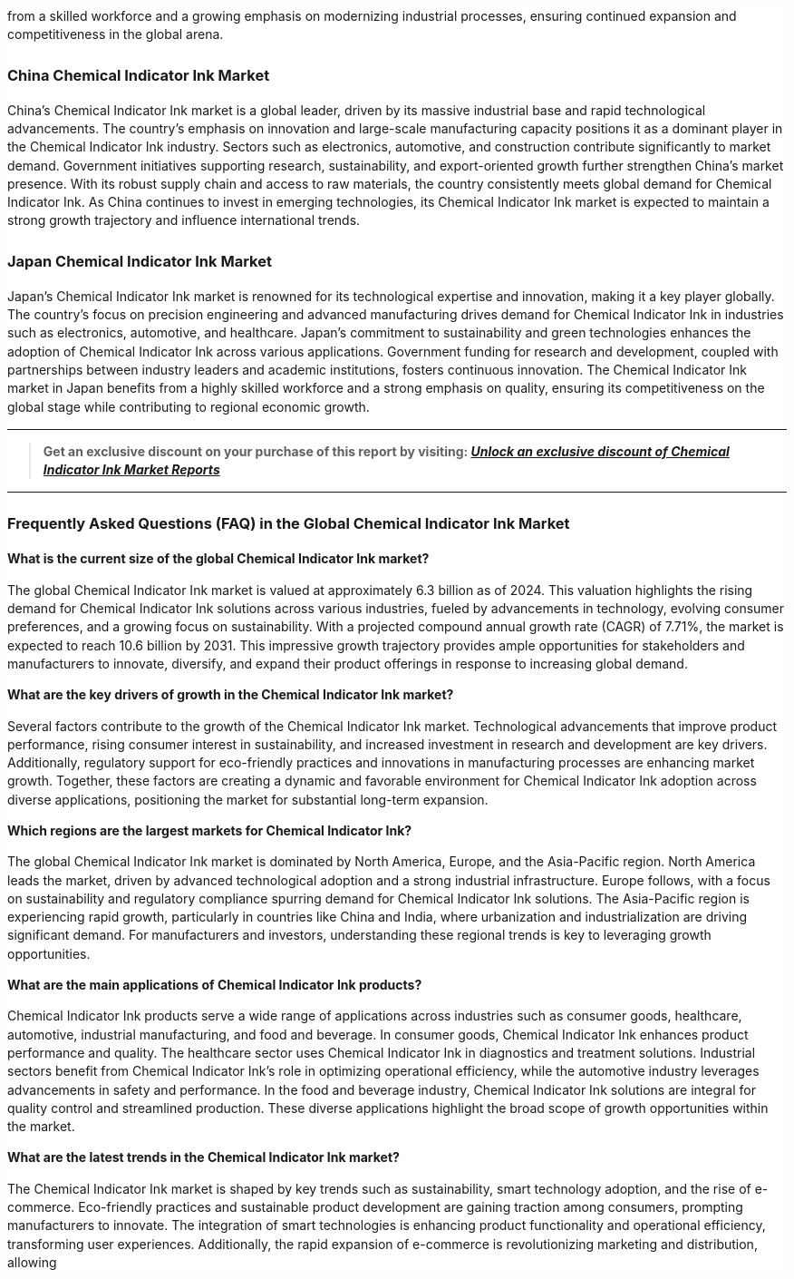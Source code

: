 from a skilled workforce and a growing emphasis on modernizing industrial processes, ensuring continued expansion and competitiveness in the global arena.</p><h3>China Chemical Indicator Ink Market</h3><p>China&rsquo;s Chemical Indicator Ink market is a global leader, driven by its massive industrial base and rapid technological advancements. The country&rsquo;s emphasis on innovation and large-scale manufacturing capacity positions it as a dominant player in the Chemical Indicator Ink industry. Sectors such as electronics, automotive, and construction contribute significantly to market demand. Government initiatives supporting research, sustainability, and export-oriented growth further strengthen China&rsquo;s market presence. With its robust supply chain and access to raw materials, the country consistently meets global demand for Chemical Indicator Ink. As China continues to invest in emerging technologies, its Chemical Indicator Ink market is expected to maintain a strong growth trajectory and influence international trends.</p><h3>Japan Chemical Indicator Ink Market</h3><p>Japan&rsquo;s Chemical Indicator Ink market is renowned for its technological expertise and innovation, making it a key player globally. The country&rsquo;s focus on precision engineering and advanced manufacturing drives demand for Chemical Indicator Ink in industries such as electronics, automotive, and healthcare. Japan&rsquo;s commitment to sustainability and green technologies enhances the adoption of Chemical Indicator Ink across various applications. Government funding for research and development, coupled with partnerships between industry leaders and academic institutions, fosters continuous innovation. The Chemical Indicator Ink market in Japan benefits from a highly skilled workforce and a strong emphasis on quality, ensuring its competitiveness on the global stage while contributing to regional economic growth.</p><hr /><blockquote><p><strong>Get an exclusive discount on your purchase of this report by visiting: <em><a href="://marketresearchpulse.com/ask-for-discount/38046?utm_source=Github&amp;utm_medium=091">Unlock an exclusive discount of Chemical Indicator Ink Market Reports</a></em>&nbsp;</strong></p></blockquote><hr /><h3>Frequently Asked Questions (FAQ) in the Global Chemical Indicator Ink Market</h3><p><strong>What is the current size of the global Chemical Indicator Ink market?</strong></p><p>The global Chemical Indicator Ink market is valued at approximately 6.3 billion as of 2024. This valuation highlights the rising demand for Chemical Indicator Ink solutions across various industries, fueled by advancements in technology, evolving consumer preferences, and a growing focus on sustainability. With a projected compound annual growth rate (CAGR) of 7.71%, the market is expected to reach 10.6 billion by 2031. This impressive growth trajectory provides ample opportunities for stakeholders and manufacturers to innovate, diversify, and expand their product offerings in response to increasing global demand.</p><p><strong>What are the key drivers of growth in the Chemical Indicator Ink market?</strong></p><p>Several factors contribute to the growth of the Chemical Indicator Ink market. Technological advancements that improve product performance, rising consumer interest in sustainability, and increased investment in research and development are key drivers. Additionally, regulatory support for eco-friendly practices and innovations in manufacturing processes are enhancing market growth. Together, these factors are creating a dynamic and favorable environment for Chemical Indicator Ink adoption across diverse applications, positioning the market for substantial long-term expansion.</p><p><strong>Which regions are the largest markets for Chemical Indicator Ink?</strong></p><p>The global Chemical Indicator Ink market is dominated by North America, Europe, and the Asia-Pacific region. North America leads the market, driven by advanced technological adoption and a strong industrial infrastructure. Europe follows, with a focus on sustainability and regulatory compliance spurring demand for Chemical Indicator Ink solutions. The Asia-Pacific region is experiencing rapid growth, particularly in countries like China and India, where urbanization and industrialization are driving significant demand. For manufacturers and investors, understanding these regional trends is key to leveraging growth opportunities.</p><p><strong>What are the main applications of Chemical Indicator Ink products?</strong></p><p>Chemical Indicator Ink products serve a wide range of applications across industries such as consumer goods, healthcare, automotive, industrial manufacturing, and food and beverage. In consumer goods, Chemical Indicator Ink enhances product performance and quality. The healthcare sector uses Chemical Indicator Ink in diagnostics and treatment solutions. Industrial sectors benefit from Chemical Indicator Ink&rsquo;s role in optimizing operational efficiency, while the automotive industry leverages advancements in safety and performance. In the food and beverage industry, Chemical Indicator Ink solutions are integral for quality control and streamlined production. These diverse applications highlight the broad scope of growth opportunities within the market.</p><p><strong>What are the latest trends in the Chemical Indicator Ink market?</strong></p><p>The Chemical Indicator Ink market is shaped by key trends such as sustainability, smart technology adoption, and the rise of e-commerce. Eco-friendly practices and sustainable product development are gaining traction among consumers, prompting manufacturers to innovate. The integration of smart technologies is enhancing product functionality and operational efficiency, transforming user experiences. Additionally, the rapid expansion of e-commerce is revolutionizing marketing and distribution, allowing